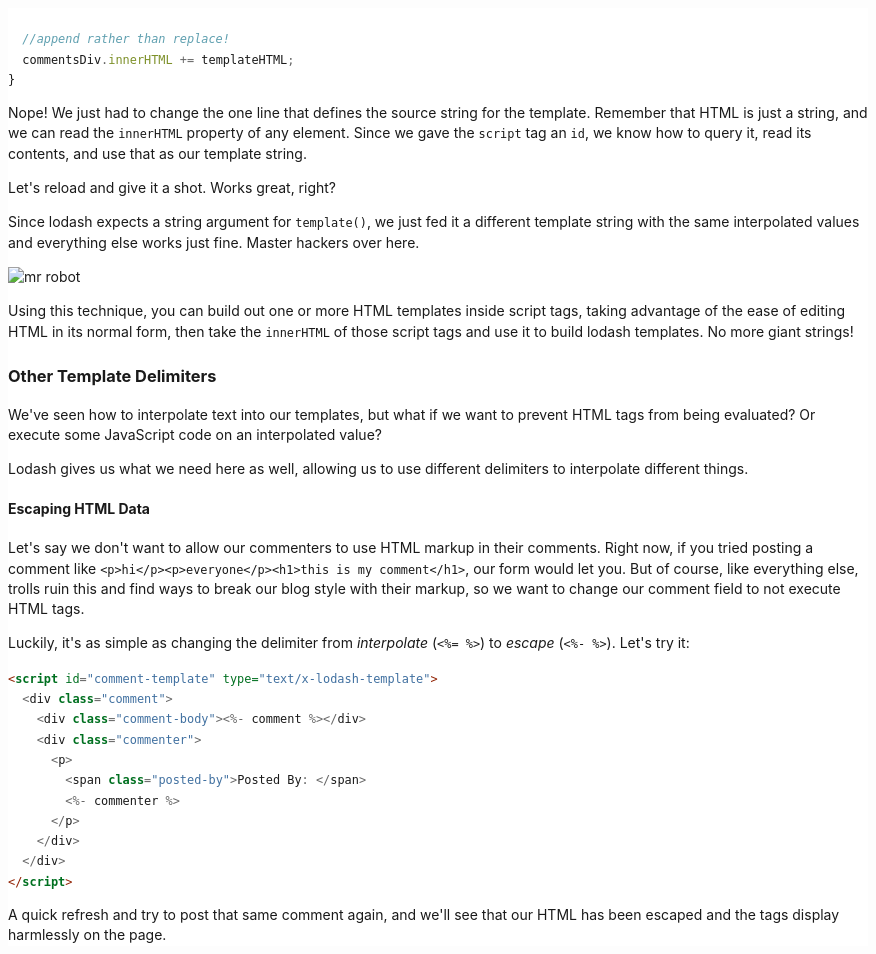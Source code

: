 ```js

  //append rather than replace!
  commentsDiv.innerHTML += templateHTML;
}
```

Nope! We just had to change the one line that defines the source string for the template. Remember that HTML is just a string, and we can read the `innerHTML` property of any element. Since we gave the `script` tag an `id`, we know how to query it, read its contents, and use that as our template string.

Let's reload and give it a shot. Works great, right?

Since lodash expects a string argument for `template()`, we just fed it a different template string with the same interpolated values and everything else works just fine. Master hackers over here.

![mr robot](http://i.giphy.com/mQG644PY8O7rG.gif)

Using this technique, you can build out one or more HTML templates inside script tags, taking advantage of the ease of editing HTML in its normal form, then take the `innerHTML` of those script tags and use it to build lodash templates. No more giant strings!

### Other Template Delimiters

We've seen how to interpolate text into our templates, but what if we want to prevent HTML tags from being evaluated? Or execute some JavaScript code on an interpolated value?

Lodash gives us what we need here as well, allowing us to use different delimiters to interpolate different things.

#### Escaping HTML Data

Let's say we don't want to allow our commenters to use HTML markup in their comments. Right now, if you tried posting a comment like `<p>hi</p><p>everyone</p><h1>this is my comment</h1>`, our form would let you. But of course, like everything else, trolls ruin this and find ways to break our blog style with their markup, so we want to change our comment field to not execute HTML tags.

Luckily, it's as simple as changing the delimiter from _interpolate_ (`<%= %>`) to _escape_ (`<%- %>`). Let's try it:

```html
<script id="comment-template" type="text/x-lodash-template">
  <div class="comment">
    <div class="comment-body"><%- comment %></div>
    <div class="commenter">
      <p>
        <span class="posted-by">Posted By: </span>
        <%- commenter %>
      </p>
    </div>
  </div>
</script>
```

A quick refresh and try to post that same comment again, and we'll see that our HTML has been escaped and the tags display harmlessly on the page.

